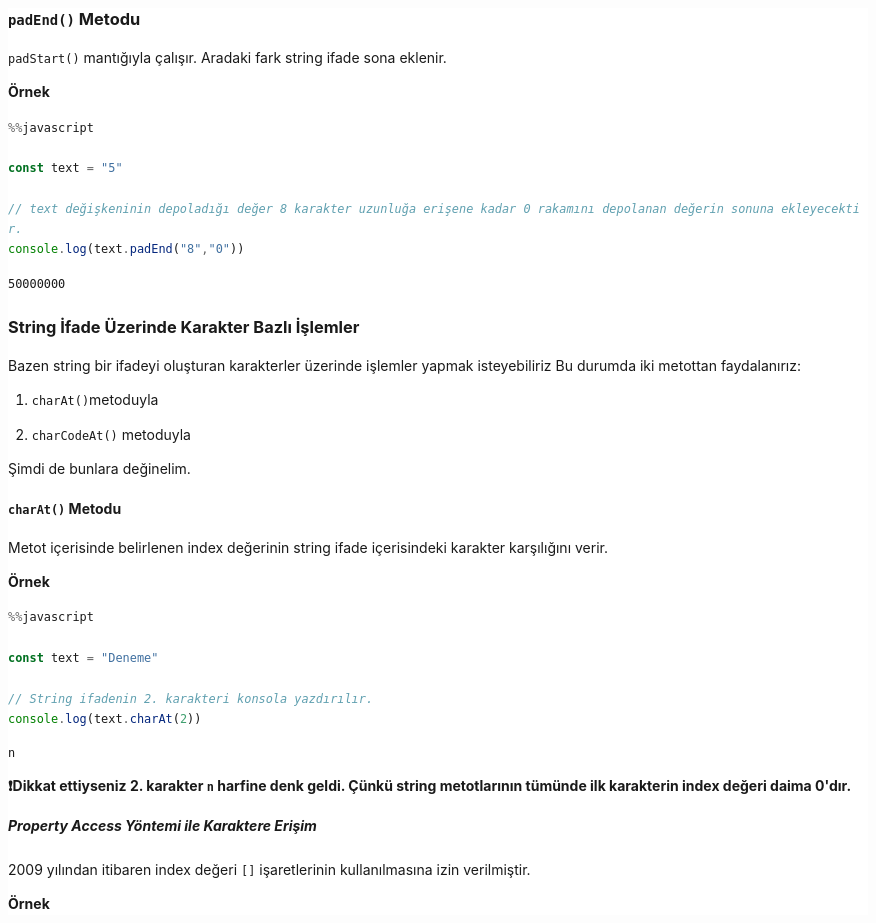 
### `padEnd()` Metodu

`padStart()` mantığıyla çalışır. Aradaki fark string ifade sona eklenir.

**Örnek**


```javascript
%%javascript

const text = "5"

// text değişkeninin depoladığı değer 8 karakter uzunluğa erişene kadar 0 rakamını depolanan değerin sonuna ekleyecektir.
console.log(text.padEnd("8","0"))
```

    50000000


### String İfade Üzerinde Karakter Bazlı İşlemler

Bazen string bir ifadeyi oluşturan karakterler üzerinde işlemler yapmak isteyebiliriz Bu durumda iki metottan faydalanırız:

1. `charAt()`metoduyla

2. `charCodeAt()` metoduyla

Şimdi de bunlara değinelim.

#### `charAt()` Metodu

Metot içerisinde belirlenen index değerinin string ifade içerisindeki karakter karşılığını verir.

**Örnek**


```javascript
%%javascript

const text = "Deneme"

// String ifadenin 2. karakteri konsola yazdırılır.
console.log(text.charAt(2))
```

    n


**❗Dikkat ettiyseniz 2. karakter `n` harfine denk geldi. Çünkü string metotlarının tümünde ilk karakterin index değeri daima 0'dır.**

##### Property Access Yöntemi ile Karaktere Erişim

2009 yılından itibaren index değeri `[]` işaretlerinin kullanılmasına izin verilmiştir.

**Örnek**

